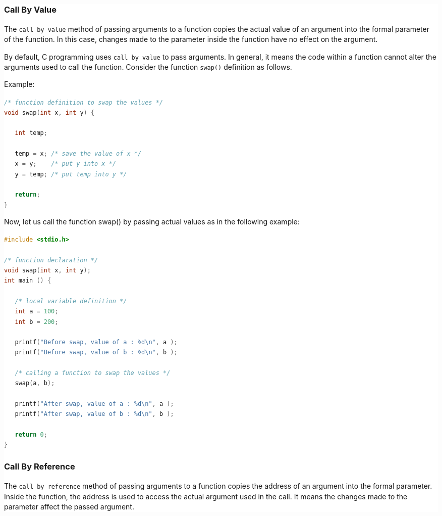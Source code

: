 ### Call By Value

The `call by value` method of passing arguments to a function copies the actual value of an argument into the formal parameter of the function. In this case, changes made to the parameter inside the function have no effect on the argument.

By default, C programming uses `call by value` to pass arguments. In general, it means the code within a function cannot alter the arguments used to call the function. Consider the function `swap()` definition as follows.

Example:
```c
/* function definition to swap the values */
void swap(int x, int y) {

   int temp;

   temp = x; /* save the value of x */
   x = y;    /* put y into x */
   y = temp; /* put temp into y */
  
   return;
}
```

Now, let us call the function swap() by passing actual values as in the following example:

```c
#include <stdio.h>
 
/* function declaration */
void swap(int x, int y);
int main () {

   /* local variable definition */
   int a = 100;
   int b = 200;
 
   printf("Before swap, value of a : %d\n", a );
   printf("Before swap, value of b : %d\n", b );
 
   /* calling a function to swap the values */
   swap(a, b);
 
   printf("After swap, value of a : %d\n", a );
   printf("After swap, value of b : %d\n", b );
 
   return 0;
}
```

### Call By Reference

The `call by reference` method of passing arguments to a function copies the address of an argument into the formal parameter. Inside the function, the address is used to access the actual argument used in the call. It means the changes made to the parameter affect the passed argument.
